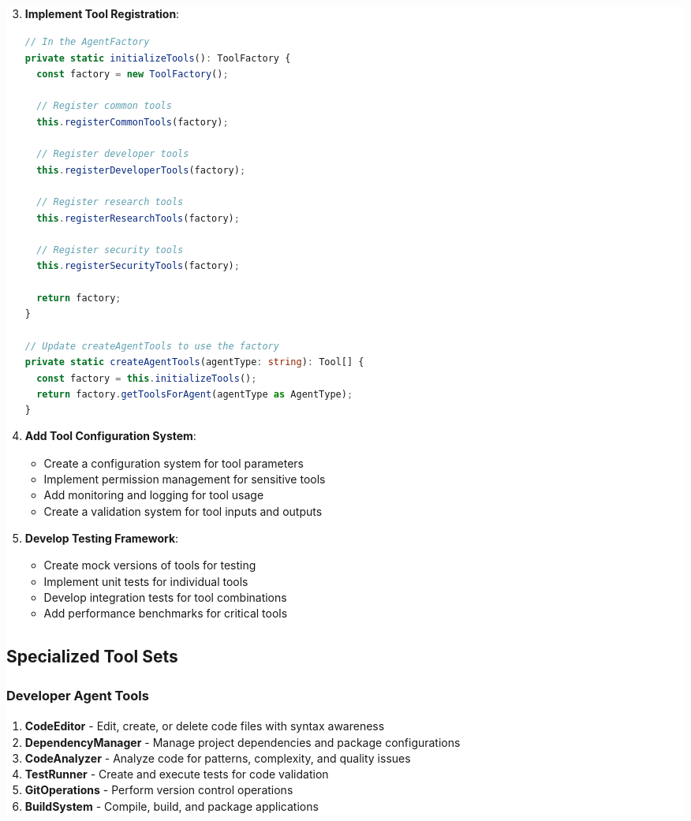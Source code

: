 3. **Implement Tool Registration**:

   ```typescript
   // In the AgentFactory
   private static initializeTools(): ToolFactory {
     const factory = new ToolFactory();

     // Register common tools
     this.registerCommonTools(factory);

     // Register developer tools
     this.registerDeveloperTools(factory);

     // Register research tools
     this.registerResearchTools(factory);

     // Register security tools
     this.registerSecurityTools(factory);

     return factory;
   }

   // Update createAgentTools to use the factory
   private static createAgentTools(agentType: string): Tool[] {
     const factory = this.initializeTools();
     return factory.getToolsForAgent(agentType as AgentType);
   }
   ```

4. **Add Tool Configuration System**:

   - Create a configuration system for tool parameters
   - Implement permission management for sensitive tools
   - Add monitoring and logging for tool usage
   - Create a validation system for tool inputs and outputs

5. **Develop Testing Framework**:
   - Create mock versions of tools for testing
   - Implement unit tests for individual tools
   - Develop integration tests for tool combinations
   - Add performance benchmarks for critical tools

## Specialized Tool Sets

### Developer Agent Tools

1. **CodeEditor** - Edit, create, or delete code files with syntax awareness
2. **DependencyManager** - Manage project dependencies and package configurations
3. **CodeAnalyzer** - Analyze code for patterns, complexity, and quality issues
4. **TestRunner** - Create and execute tests for code validation
5. **GitOperations** - Perform version control operations
6. **BuildSystem** - Compile, build, and package applications
